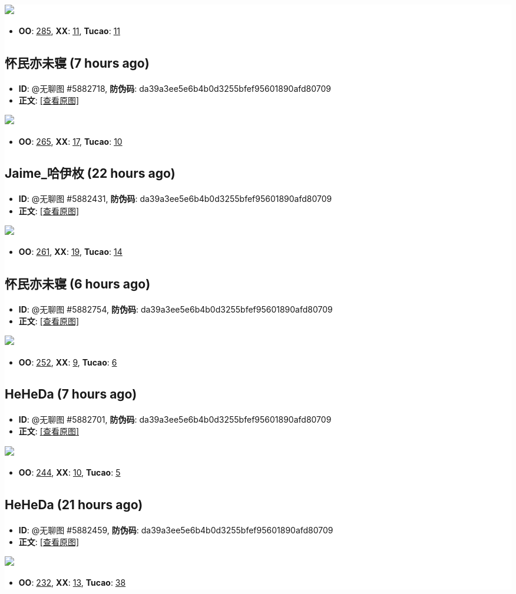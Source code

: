 ![](https://img.toto.im/mw600/66b3de17ly1i03axya6kpj20u00kw42c.jpg)
- **OO**: [285](https://jandan.net/t/5882584#tucao-like), **XX**: [11](https://jandan.net/t/5882584#tucao-unlike), **Tucao**: [11](https://jandan.net/t/5882584#tucao-list)

## 怀民亦未寝 (7 hours ago) 

- **ID**: @无聊图 #5882718, **防伪码**: da39a3ee5e6b4b0d3255bfef95601890afd80709
- **正文**: [[查看原图]](//img.toto.im/large/66b3de17ly1i03ggx77jdj209q1kwjwe.jpg)  

![](https://img.toto.im/mw600/66b3de17ly1i03ggx77jdj209q1kwjwe.jpg)
- **OO**: [265](https://jandan.net/t/5882718#tucao-like), **XX**: [17](https://jandan.net/t/5882718#tucao-unlike), **Tucao**: [10](https://jandan.net/t/5882718#tucao-list)

## Jaime_哈伊枚 (22 hours ago) 

- **ID**: @无聊图 #5882431, **防伪码**: da39a3ee5e6b4b0d3255bfef95601890afd80709
- **正文**: [[查看原图]](//img.toto.im/large/66b3de17ly1i02peqinexj20dc0ck3zc.jpg)  

![](https://img.toto.im/mw600/66b3de17ly1i02peqinexj20dc0ck3zc.jpg)
- **OO**: [261](https://jandan.net/t/5882431#tucao-like), **XX**: [19](https://jandan.net/t/5882431#tucao-unlike), **Tucao**: [14](https://jandan.net/t/5882431#tucao-list)

## 怀民亦未寝 (6 hours ago) 

- **ID**: @无聊图 #5882754, **防伪码**: da39a3ee5e6b4b0d3255bfef95601890afd80709
- **正文**: [[查看原图]](//img.toto.im/large/66b3de17ly1i03i7ci7kxj20z01b3tby.jpg)  

![](https://img.toto.im/mw600/66b3de17ly1i03i7ci7kxj20z01b3tby.jpg)
- **OO**: [252](https://jandan.net/t/5882754#tucao-like), **XX**: [9](https://jandan.net/t/5882754#tucao-unlike), **Tucao**: [6](https://jandan.net/t/5882754#tucao-list)

## HeHeDa (7 hours ago) 

- **ID**: @无聊图 #5882701, **防伪码**: da39a3ee5e6b4b0d3255bfef95601890afd80709
- **正文**: [[查看原图]](//img.toto.im/large/66b3de17ly1i03g1ht4qvj20w61qpdmj.jpg)  

![](https://img.toto.im/mw600/66b3de17ly1i03g1ht4qvj20w61qpdmj.jpg)
- **OO**: [244](https://jandan.net/t/5882701#tucao-like), **XX**: [10](https://jandan.net/t/5882701#tucao-unlike), **Tucao**: [5](https://jandan.net/t/5882701#tucao-list)

## HeHeDa (21 hours ago) 

- **ID**: @无聊图 #5882459, **防伪码**: da39a3ee5e6b4b0d3255bfef95601890afd80709
- **正文**: [[查看原图]](//img.toto.im/large/66b3de17ly1i02qm2lv3zg20690b4b2h.gif)  

![](https://img.toto.im/large/66b3de17ly1i02qm2lv3zg20690b4b2h.gif)
- **OO**: [232](https://jandan.net/t/5882459#tucao-like), **XX**: [13](https://jandan.net/t/5882459#tucao-unlike), **Tucao**: [38](https://jandan.net/t/5882459#tucao-list)
